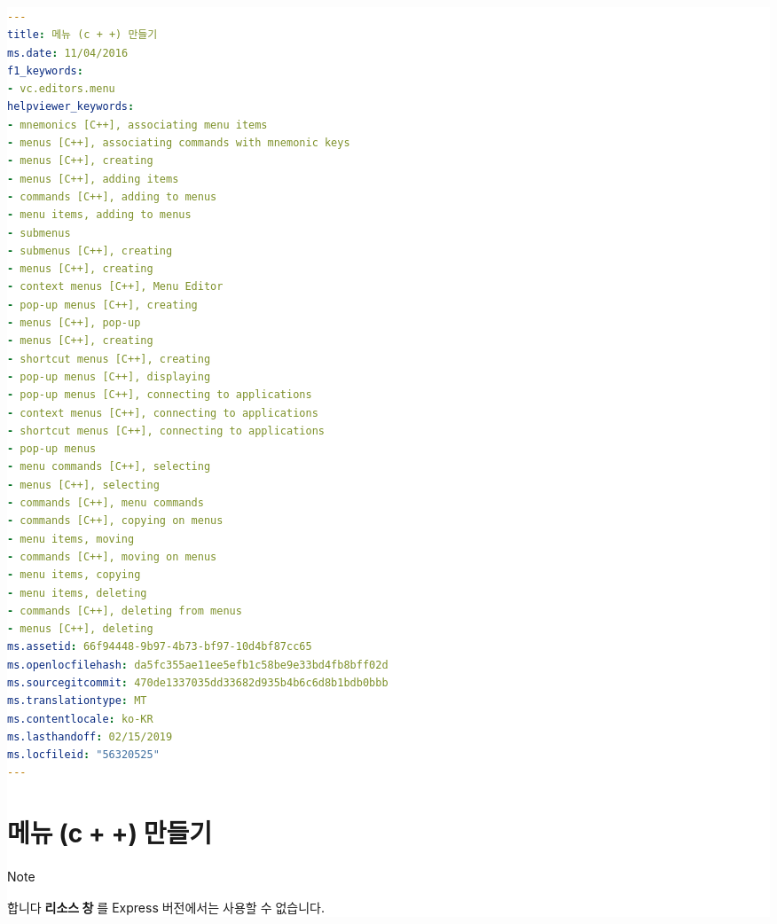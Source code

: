 ```yaml
---
title: 메뉴 (c + +) 만들기
ms.date: 11/04/2016
f1_keywords:
- vc.editors.menu
helpviewer_keywords:
- mnemonics [C++], associating menu items
- menus [C++], associating commands with mnemonic keys
- menus [C++], creating
- menus [C++], adding items
- commands [C++], adding to menus
- menu items, adding to menus
- submenus
- submenus [C++], creating
- menus [C++], creating
- context menus [C++], Menu Editor
- pop-up menus [C++], creating
- menus [C++], pop-up
- menus [C++], creating
- shortcut menus [C++], creating
- pop-up menus [C++], displaying
- pop-up menus [C++], connecting to applications
- context menus [C++], connecting to applications
- shortcut menus [C++], connecting to applications
- pop-up menus
- menu commands [C++], selecting
- menus [C++], selecting
- commands [C++], menu commands
- commands [C++], copying on menus
- menu items, moving
- commands [C++], moving on menus
- menu items, copying
- menu items, deleting
- commands [C++], deleting from menus
- menus [C++], deleting
ms.assetid: 66f94448-9b97-4b73-bf97-10d4bf87cc65
ms.openlocfilehash: da5fc355ae11ee5efb1c58be9e33bd4fb8bff02d
ms.sourcegitcommit: 470de1337035dd33682d935b4b6c6d8b1bdb0bbb
ms.translationtype: MT
ms.contentlocale: ko-KR
ms.lasthandoff: 02/15/2019
ms.locfileid: "56320525"
---
```

# <a name="creating-menus-c"></a>메뉴 (c + +) 만들기

> [!NOTE]
> 합니다 **리소스 창** 를 Express 버전에서는 사용할 수 없습니다.
